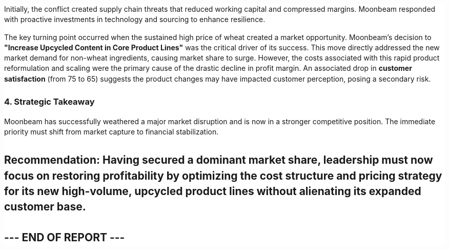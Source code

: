 Initially, the conflict created supply chain threats that reduced working capital and compressed margins. Moonbeam responded with proactive investments in technology and sourcing to enhance resilience.

The key turning point occurred when the sustained high price of wheat created a market opportunity. Moonbeam’s decision to **"Increase Upcycled Content in Core Product Lines"** was the critical driver of its success. This move directly addressed the new market demand for non-wheat ingredients, causing market share to surge. However, the costs associated with this rapid product reformulation and scaling were the primary cause of the drastic decline in profit margin. An associated drop in **customer satisfaction** (from 75 to 65) suggests the product changes may have impacted customer perception, posing a secondary risk.

### 4. Strategic Takeaway

Moonbeam has successfully weathered a major market disruption and is now in a stronger competitive position. The immediate priority must shift from market capture to financial stabilization.

**Recommendation:** **Having secured a dominant market share, leadership must now focus on restoring profitability by optimizing the cost structure and pricing strategy for its new high-volume, upcycled product lines without alienating its expanded customer base.**
----------------------------------------------------
--- END OF REPORT ---
----------------------------------------------------